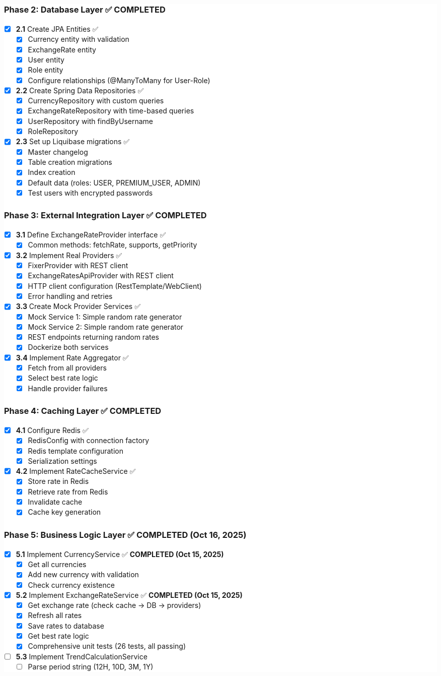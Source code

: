 ### Phase 2: Database Layer ✅ **COMPLETED**
- [x] **2.1** Create JPA Entities ✅
  - [x] Currency entity with validation
  - [x] ExchangeRate entity
  - [x] User entity
  - [x] Role entity
  - [x] Configure relationships (@ManyToMany for User-Role)
- [x] **2.2** Create Spring Data Repositories ✅
  - [x] CurrencyRepository with custom queries
  - [x] ExchangeRateRepository with time-based queries
  - [x] UserRepository with findByUsername
  - [x] RoleRepository
- [x] **2.3** Set up Liquibase migrations ✅
  - [x] Master changelog
  - [x] Table creation migrations
  - [x] Index creation
  - [x] Default data (roles: USER, PREMIUM_USER, ADMIN)
  - [x] Test users with encrypted passwords

### Phase 3: External Integration Layer ✅ **COMPLETED**
- [x] **3.1** Define ExchangeRateProvider interface ✅
  - [x] Common methods: fetchRate, supports, getPriority
- [x] **3.2** Implement Real Providers ✅
  - [x] FixerProvider with REST client
  - [x] ExchangeRatesApiProvider with REST client
  - [x] HTTP client configuration (RestTemplate/WebClient)
  - [x] Error handling and retries
- [x] **3.3** Create Mock Provider Services ✅
  - [x] Mock Service 1: Simple random rate generator
  - [x] Mock Service 2: Simple random rate generator
  - [x] REST endpoints returning random rates
  - [x] Dockerize both services
- [x] **3.4** Implement Rate Aggregator ✅
  - [x] Fetch from all providers
  - [x] Select best rate logic
  - [x] Handle provider failures

### Phase 4: Caching Layer ✅ **COMPLETED**
- [x] **4.1** Configure Redis ✅
  - [x] RedisConfig with connection factory
  - [x] Redis template configuration
  - [x] Serialization settings
- [x] **4.2** Implement RateCacheService ✅
  - [x] Store rate in Redis
  - [x] Retrieve rate from Redis
  - [x] Invalidate cache
  - [x] Cache key generation

### Phase 5: Business Logic Layer ✅ **COMPLETED (Oct 16, 2025)**
- [x] **5.1** Implement CurrencyService ✅ **COMPLETED (Oct 15, 2025)**
  - [x] Get all currencies
  - [x] Add new currency with validation
  - [x] Check currency existence
- [x] **5.2** Implement ExchangeRateService ✅ **COMPLETED (Oct 15, 2025)**
  - [x] Get exchange rate (check cache → DB → providers)
  - [x] Refresh all rates
  - [x] Save rates to database
  - [x] Get best rate logic
  - [x] Comprehensive unit tests (26 tests, all passing)
- [ ] **5.3** Implement TrendCalculationService
  - [ ] Parse period string (12H, 10D, 3M, 1Y)
